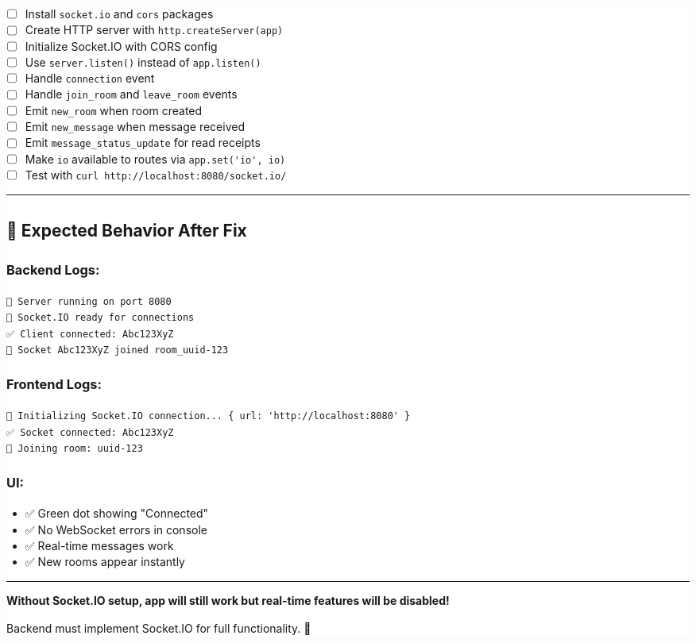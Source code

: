 - [ ] Install `socket.io` and `cors` packages
- [ ] Create HTTP server with `http.createServer(app)`
- [ ] Initialize Socket.IO with CORS config
- [ ] Use `server.listen()` instead of `app.listen()`
- [ ] Handle `connection` event
- [ ] Handle `join_room` and `leave_room` events
- [ ] Emit `new_room` when room created
- [ ] Emit `new_message` when message received
- [ ] Emit `message_status_update` for read receipts
- [ ] Make `io` available to routes via `app.set('io', io)`
- [ ] Test with `curl http://localhost:8080/socket.io/`

---

## 🎯 **Expected Behavior After Fix**

### **Backend Logs:**
```
🚀 Server running on port 8080
🔌 Socket.IO ready for connections
✅ Client connected: Abc123XyZ
📨 Socket Abc123XyZ joined room_uuid-123
```

### **Frontend Logs:**
```
🔌 Initializing Socket.IO connection... { url: 'http://localhost:8080' }
✅ Socket connected: Abc123XyZ
📨 Joining room: uuid-123
```

### **UI:**
- ✅ Green dot showing "Connected"
- ✅ No WebSocket errors in console
- ✅ Real-time messages work
- ✅ New rooms appear instantly

---

**Without Socket.IO setup, app will still work but real-time features will be disabled!**

Backend must implement Socket.IO for full functionality. 🚀
